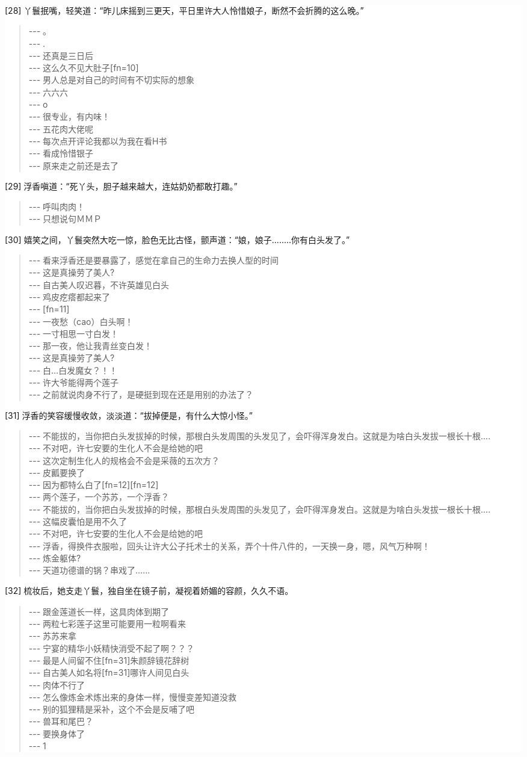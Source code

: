 [28] 丫鬟抿嘴，轻笑道：“昨儿床摇到三更天，平日里许大人怜惜娘子，断然不会折腾的这么晚。”
>--- 。<br>
>--- .<br>
>--- 还真是三日后<br>
>--- 这么久不见大肚子[fn=10]<br>
>--- 男人总是对自己的时间有不切实际的想象<br>
>--- 六六六<br>
>--- o<br>
>--- 很专业，有内味！<br>
>--- 五花肉大佬呢<br>
>--- 每次点开评论我都以为我在看H书<br>
>--- 看成怜惜银子<br>
>--- 原来走之前还是去了<br>

[29] 浮香嗔道：“死丫头，胆子越来越大，连姑奶奶都敢打趣。”
>--- 呼叫肉肉！<br>
>--- 只想说句ＭＭＰ<br>

[30] 嬉笑之间，丫鬟突然大吃一惊，脸色无比古怪，颤声道：“娘，娘子........你有白头发了。”
>--- 看来浮香还是要暴露了，感觉在拿自己的生命力去换人型的时间<br>
>--- 这是真操劳了美人?<br>
>--- 自古美人叹迟暮，不许英雄见白头<br>
>--- 鸡皮疙瘩都起来了<br>
>--- [fn=11]<br>
>--- 一夜愁（cao）白头啊！<br>
>--- 一寸相思一寸白发！<br>
>--- 那一夜，他让我青丝变白发！<br>
>--- 这是真操劳了美人?<br>
>--- 白…白发魔女？！！<br>
>--- 许大爷能得两个莲子<br>
>--- 之前就说肉身不行了，是硬挺到现在还是用别的办法了？<br>

[31] 浮香的笑容缓慢收敛，淡淡道：“拔掉便是，有什么大惊小怪。”
>--- 不能拔的，当你把白头发拔掉的时候，那根白头发周围的头发见了，会吓得浑身发白。这就是为啥白头发拔一根长十根....<br>
>--- 不对吧，许七安要的生化人不会是给她的吧<br>
>--- 这次定制生化人的规格会不会是采薇的五次方？<br>
>--- 皮瓤要换了<br>
>--- 因为都特么白了[fn=12][fn=12]<br>
>--- 两个莲子，一个苏苏，一个浮香？<br>
>--- 不能拔的，当你把白头发拔掉的时候，那根白头发周围的头发见了，会吓得浑身发白。这就是为啥白头发拔一根长十根....<br>
>--- 这幅皮囊怕是用不久了<br>
>--- 不对吧，许七安要的生化人不会是给她的吧<br>
>--- 浮香，得换件衣服啦，回头让许大公子托术士的关系，弄个十件八件的，一天换一身，嗯，风气万种啊！<br>
>--- 炼金躯体?<br>
>--- 天道功德谱的锅？串戏了……<br>

[32] 梳妆后，她支走丫鬟，独自坐在镜子前，凝视着娇媚的容颜，久久不语。
>--- 跟金莲道长一样，这具肉体到期了<br>
>--- 两粒七彩莲子这里可能要用一粒啊看来<br>
>--- 苏苏来拿<br>
>--- 宁宴的精华小妖精快消受不起了啊？？？<br>
>--- 最是人间留不住[fn=31]朱颜辞镜花辞树<br>
>--- 自古美人如名将[fn=31]哪许人间见白头<br>
>--- 肉体不行了<br>
>--- 怎么像炼金术炼出来的身体一样，慢慢变差知道没救<br>
>--- 别的狐狸精是采补，这个不会是反哺了吧<br>
>--- 兽耳和尾巴？<br>
>--- 要换身体了<br>
>--- 1<br>

